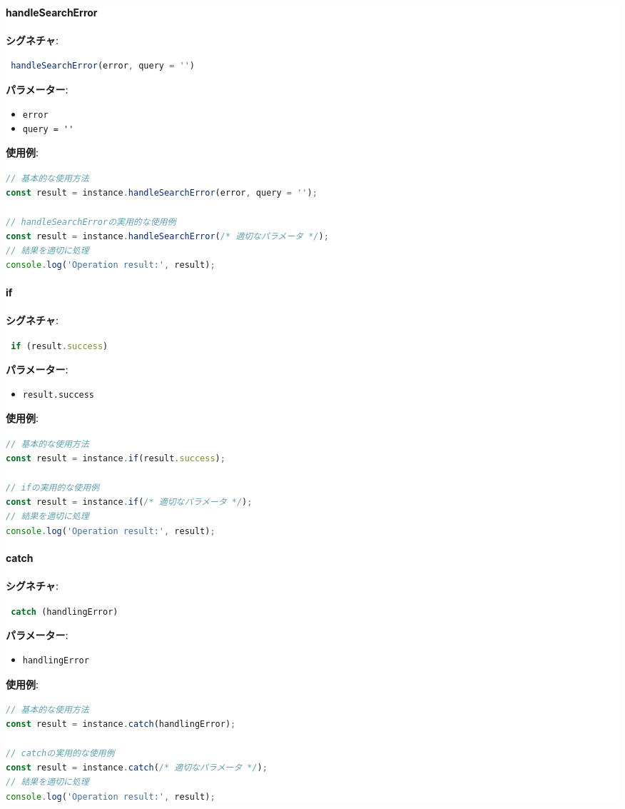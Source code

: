 #### handleSearchError

**シグネチャ**:
```javascript
 handleSearchError(error, query = '')
```

**パラメーター**:
- `error`
- `query = ''`

**使用例**:
```javascript
// 基本的な使用方法
const result = instance.handleSearchError(error, query = '');

// handleSearchErrorの実用的な使用例
const result = instance.handleSearchError(/* 適切なパラメータ */);
// 結果を適切に処理
console.log('Operation result:', result);
```

#### if

**シグネチャ**:
```javascript
 if (result.success)
```

**パラメーター**:
- `result.success`

**使用例**:
```javascript
// 基本的な使用方法
const result = instance.if(result.success);

// ifの実用的な使用例
const result = instance.if(/* 適切なパラメータ */);
// 結果を適切に処理
console.log('Operation result:', result);
```

#### catch

**シグネチャ**:
```javascript
 catch (handlingError)
```

**パラメーター**:
- `handlingError`

**使用例**:
```javascript
// 基本的な使用方法
const result = instance.catch(handlingError);

// catchの実用的な使用例
const result = instance.catch(/* 適切なパラメータ */);
// 結果を適切に処理
console.log('Operation result:', result);
```
